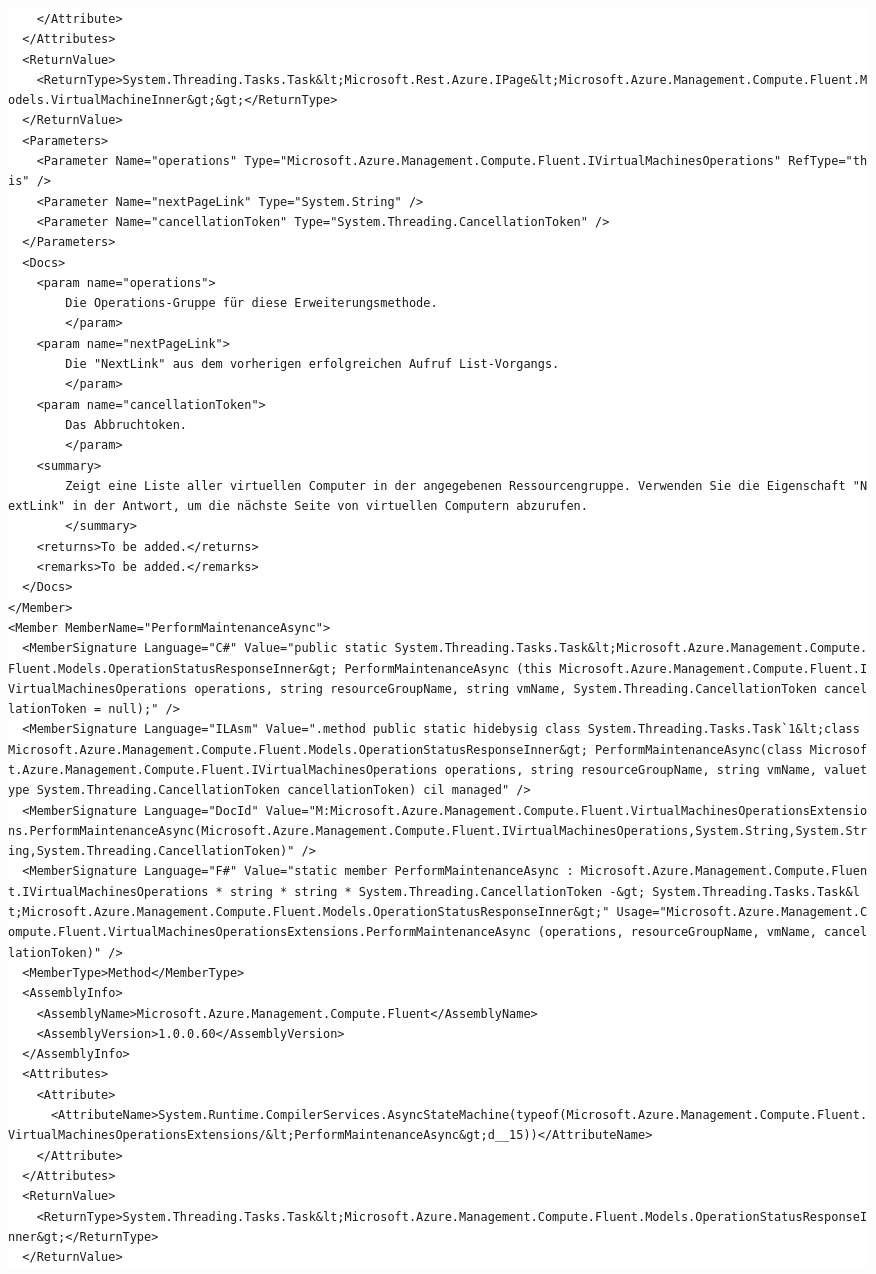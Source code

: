         </Attribute>
      </Attributes>
      <ReturnValue>
        <ReturnType>System.Threading.Tasks.Task&lt;Microsoft.Rest.Azure.IPage&lt;Microsoft.Azure.Management.Compute.Fluent.Models.VirtualMachineInner&gt;&gt;</ReturnType>
      </ReturnValue>
      <Parameters>
        <Parameter Name="operations" Type="Microsoft.Azure.Management.Compute.Fluent.IVirtualMachinesOperations" RefType="this" />
        <Parameter Name="nextPageLink" Type="System.String" />
        <Parameter Name="cancellationToken" Type="System.Threading.CancellationToken" />
      </Parameters>
      <Docs>
        <param name="operations">
            Die Operations-Gruppe für diese Erweiterungsmethode.
            </param>
        <param name="nextPageLink">
            Die "NextLink" aus dem vorherigen erfolgreichen Aufruf List-Vorgangs.
            </param>
        <param name="cancellationToken">
            Das Abbruchtoken.
            </param>
        <summary>
            Zeigt eine Liste aller virtuellen Computer in der angegebenen Ressourcengruppe. Verwenden Sie die Eigenschaft "NextLink" in der Antwort, um die nächste Seite von virtuellen Computern abzurufen.
            </summary>
        <returns>To be added.</returns>
        <remarks>To be added.</remarks>
      </Docs>
    </Member>
    <Member MemberName="PerformMaintenanceAsync">
      <MemberSignature Language="C#" Value="public static System.Threading.Tasks.Task&lt;Microsoft.Azure.Management.Compute.Fluent.Models.OperationStatusResponseInner&gt; PerformMaintenanceAsync (this Microsoft.Azure.Management.Compute.Fluent.IVirtualMachinesOperations operations, string resourceGroupName, string vmName, System.Threading.CancellationToken cancellationToken = null);" />
      <MemberSignature Language="ILAsm" Value=".method public static hidebysig class System.Threading.Tasks.Task`1&lt;class Microsoft.Azure.Management.Compute.Fluent.Models.OperationStatusResponseInner&gt; PerformMaintenanceAsync(class Microsoft.Azure.Management.Compute.Fluent.IVirtualMachinesOperations operations, string resourceGroupName, string vmName, valuetype System.Threading.CancellationToken cancellationToken) cil managed" />
      <MemberSignature Language="DocId" Value="M:Microsoft.Azure.Management.Compute.Fluent.VirtualMachinesOperationsExtensions.PerformMaintenanceAsync(Microsoft.Azure.Management.Compute.Fluent.IVirtualMachinesOperations,System.String,System.String,System.Threading.CancellationToken)" />
      <MemberSignature Language="F#" Value="static member PerformMaintenanceAsync : Microsoft.Azure.Management.Compute.Fluent.IVirtualMachinesOperations * string * string * System.Threading.CancellationToken -&gt; System.Threading.Tasks.Task&lt;Microsoft.Azure.Management.Compute.Fluent.Models.OperationStatusResponseInner&gt;" Usage="Microsoft.Azure.Management.Compute.Fluent.VirtualMachinesOperationsExtensions.PerformMaintenanceAsync (operations, resourceGroupName, vmName, cancellationToken)" />
      <MemberType>Method</MemberType>
      <AssemblyInfo>
        <AssemblyName>Microsoft.Azure.Management.Compute.Fluent</AssemblyName>
        <AssemblyVersion>1.0.0.60</AssemblyVersion>
      </AssemblyInfo>
      <Attributes>
        <Attribute>
          <AttributeName>System.Runtime.CompilerServices.AsyncStateMachine(typeof(Microsoft.Azure.Management.Compute.Fluent.VirtualMachinesOperationsExtensions/&lt;PerformMaintenanceAsync&gt;d__15))</AttributeName>
        </Attribute>
      </Attributes>
      <ReturnValue>
        <ReturnType>System.Threading.Tasks.Task&lt;Microsoft.Azure.Management.Compute.Fluent.Models.OperationStatusResponseInner&gt;</ReturnType>
      </ReturnValue>